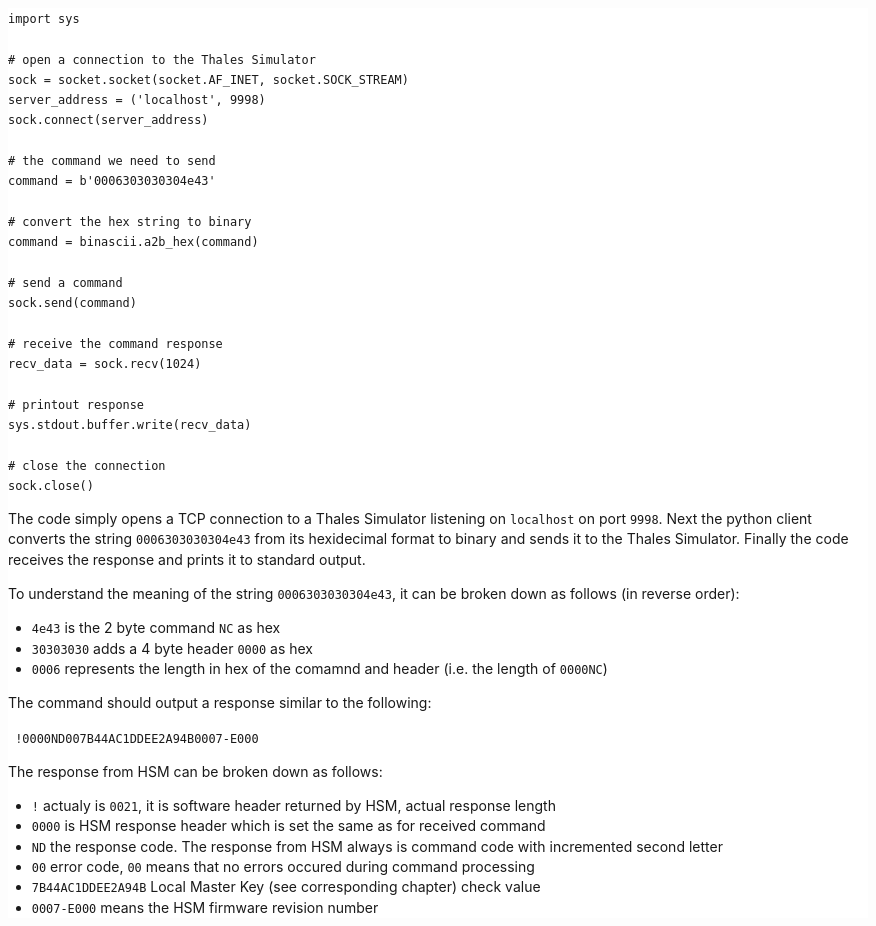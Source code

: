 ```
import sys

# open a connection to the Thales Simulator
sock = socket.socket(socket.AF_INET, socket.SOCK_STREAM)
server_address = ('localhost', 9998)
sock.connect(server_address)

# the command we need to send
command = b'0006303030304e43'

# convert the hex string to binary
command = binascii.a2b_hex(command)

# send a command
sock.send(command)

# receive the command response
recv_data = sock.recv(1024)

# printout response
sys.stdout.buffer.write(recv_data)

# close the connection
sock.close()
```

The code simply opens a TCP connection to a Thales Simulator listening on ```localhost``` on port ```9998```.  Next the python client converts the string ```0006303030304e43``` from its hexidecimal format to binary and sends it to the Thales Simulator.  Finally the code receives the response and prints it to standard output.

To understand the meaning of the string ```0006303030304e43```, it can be broken down as follows (in reverse order):

- ```4e43``` is the 2 byte command ```NC``` as hex
- ```30303030``` adds a 4 byte header ```0000``` as hex
- ```0006``` represents the length in hex of the comamnd and header (i.e. the length of ```0000NC```)

The command should output a response similar to the following:

```
 !0000ND007B44AC1DDEE2A94B0007-E000
```

The response from HSM can be broken down as follows:

- ```!``` actualy is ```0021```, it is software header returned by HSM, actual response length
- ```0000``` is HSM response header which is set the same as for received command
- ```ND``` the response code. The response from HSM always is command code with incremented second letter
- ```00``` error code, ```00``` means that no errors occured during command processing
- ```7B44AC1DDEE2A94B``` Local Master Key (see corresponding chapter) check value
- ```0007-E000``` means the HSM firmware revision number
